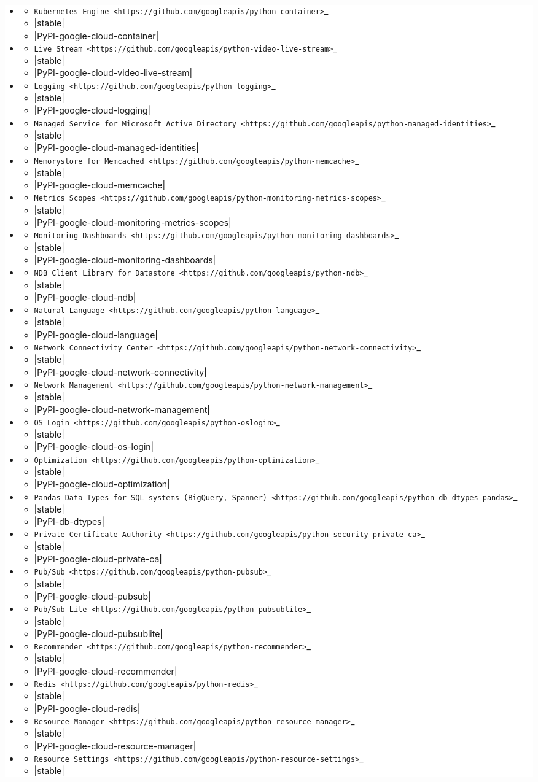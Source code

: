    * - `Kubernetes Engine <https://github.com/googleapis/python-container>`_
     - |stable|
     - |PyPI-google-cloud-container|
   * - `Live Stream <https://github.com/googleapis/python-video-live-stream>`_
     - |stable|
     - |PyPI-google-cloud-video-live-stream|
   * - `Logging <https://github.com/googleapis/python-logging>`_
     - |stable|
     - |PyPI-google-cloud-logging|
   * - `Managed Service for Microsoft Active Directory <https://github.com/googleapis/python-managed-identities>`_
     - |stable|
     - |PyPI-google-cloud-managed-identities|
   * - `Memorystore for Memcached <https://github.com/googleapis/python-memcache>`_
     - |stable|
     - |PyPI-google-cloud-memcache|
   * - `Metrics Scopes <https://github.com/googleapis/python-monitoring-metrics-scopes>`_
     - |stable|
     - |PyPI-google-cloud-monitoring-metrics-scopes|
   * - `Monitoring Dashboards <https://github.com/googleapis/python-monitoring-dashboards>`_
     - |stable|
     - |PyPI-google-cloud-monitoring-dashboards|
   * - `NDB Client Library for Datastore <https://github.com/googleapis/python-ndb>`_
     - |stable|
     - |PyPI-google-cloud-ndb|
   * - `Natural Language <https://github.com/googleapis/python-language>`_
     - |stable|
     - |PyPI-google-cloud-language|
   * - `Network Connectivity Center <https://github.com/googleapis/python-network-connectivity>`_
     - |stable|
     - |PyPI-google-cloud-network-connectivity|
   * - `Network Management <https://github.com/googleapis/python-network-management>`_
     - |stable|
     - |PyPI-google-cloud-network-management|
   * - `OS Login <https://github.com/googleapis/python-oslogin>`_
     - |stable|
     - |PyPI-google-cloud-os-login|
   * - `Optimization <https://github.com/googleapis/python-optimization>`_
     - |stable|
     - |PyPI-google-cloud-optimization|
   * - `Pandas Data Types for SQL systems (BigQuery, Spanner) <https://github.com/googleapis/python-db-dtypes-pandas>`_
     - |stable|
     - |PyPI-db-dtypes|
   * - `Private Certificate Authority <https://github.com/googleapis/python-security-private-ca>`_
     - |stable|
     - |PyPI-google-cloud-private-ca|
   * - `Pub/Sub <https://github.com/googleapis/python-pubsub>`_
     - |stable|
     - |PyPI-google-cloud-pubsub|
   * - `Pub/Sub Lite <https://github.com/googleapis/python-pubsublite>`_
     - |stable|
     - |PyPI-google-cloud-pubsublite|
   * - `Recommender <https://github.com/googleapis/python-recommender>`_
     - |stable|
     - |PyPI-google-cloud-recommender|
   * - `Redis <https://github.com/googleapis/python-redis>`_
     - |stable|
     - |PyPI-google-cloud-redis|
   * - `Resource Manager <https://github.com/googleapis/python-resource-manager>`_
     - |stable|
     - |PyPI-google-cloud-resource-manager|
   * - `Resource Settings <https://github.com/googleapis/python-resource-settings>`_
     - |stable|